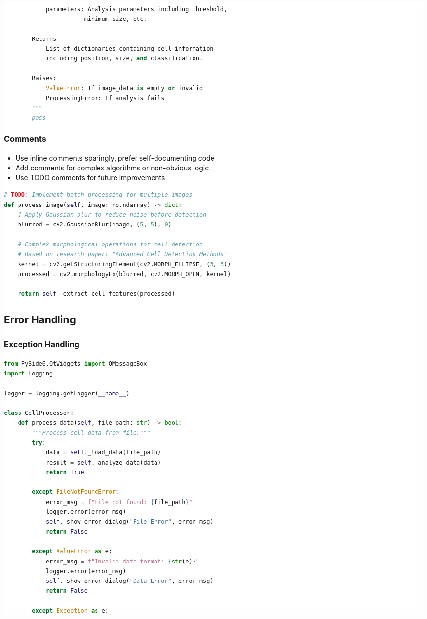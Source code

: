 ```python
            parameters: Analysis parameters including threshold,
                       minimum size, etc.
        
        Returns:
            List of dictionaries containing cell information
            including position, size, and classification.
        
        Raises:
            ValueError: If image_data is empty or invalid
            ProcessingError: If analysis fails
        """
        pass
```

### Comments
- Use inline comments sparingly, prefer self-documenting code
- Add comments for complex algorithms or non-obvious logic
- Use TODO comments for future improvements

```python
# TODO: Implement batch processing for multiple images
def process_image(self, image: np.ndarray) -> dict:
    # Apply Gaussian blur to reduce noise before detection
    blurred = cv2.GaussianBlur(image, (5, 5), 0)
    
    # Complex morphological operations for cell detection
    # Based on research paper: "Advanced Cell Detection Methods"
    kernel = cv2.getStructuringElement(cv2.MORPH_ELLIPSE, (3, 3))
    processed = cv2.morphologyEx(blurred, cv2.MORPH_OPEN, kernel)
    
    return self._extract_cell_features(processed)
```

## Error Handling

### Exception Handling
```python
from PySide6.QtWidgets import QMessageBox
import logging

logger = logging.getLogger(__name__)

class CellProcessor:
    def process_data(self, file_path: str) -> bool:
        """Process cell data from file."""
        try:
            data = self._load_data(file_path)
            result = self._analyze_data(data)
            return True
            
        except FileNotFoundError:
            error_msg = f"File not found: {file_path}"
            logger.error(error_msg)
            self._show_error_dialog("File Error", error_msg)
            return False
            
        except ValueError as e:
            error_msg = f"Invalid data format: {str(e)}"
            logger.error(error_msg)
            self._show_error_dialog("Data Error", error_msg)
            return False
            
        except Exception as e:
```